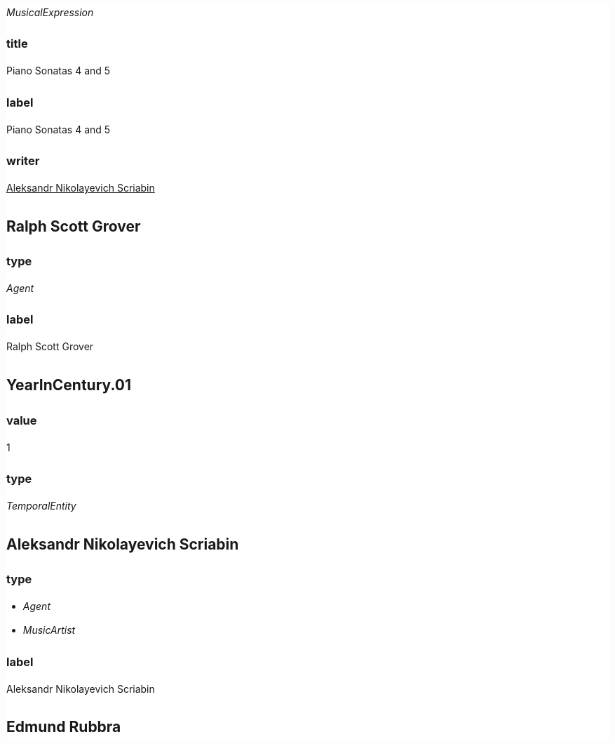 *MusicalExpression*

### title


Piano Sonatas 4 and 5

### label


Piano Sonatas 4 and 5

### writer


[Aleksandr Nikolayevich Scriabin](#Aleksandr-Nikolayevich-Scriabin)

## Ralph Scott Grover

### type


*Agent*

### label


Ralph Scott Grover

## YearInCentury.01

### value


1

### type


*TemporalEntity*

## Aleksandr Nikolayevich Scriabin

### type

 - *Agent*

 - *MusicArtist*

### label


Aleksandr Nikolayevich Scriabin

## Edmund Rubbra

